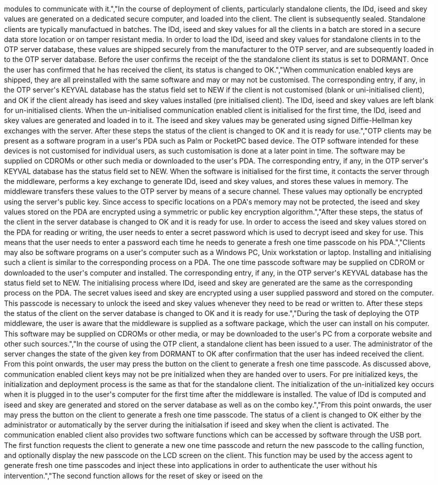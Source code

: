 modules to communicate with it.","In the course of deployment of clients, particularly standalone clients, the IDd, iseed and skey values are generated on a dedicated secure computer, and loaded into the client. The client is subsequently sealed. Standalone clients are typically manufactued in batches. The IDd, iseed and skey values for all the clients in a batch are stored in a secure data store location or on tamper resistant media. In order to load the IDd, iseed and skey values for standalone clients in to the OTP server database, these values are shipped securely from the manufacturer to the OTP server, and are subsequently loaded in to the OTP server database. Before the user confirms the receipt of the the standalone client its status is set to DORMANT. Once the user has confirmed that he has received the client, its status is changed to OK.","When communication enabled keys are shipped, they are all preinstalled with the same software and may or may not be customised. The corresponding entry, if any, in the OTP server's KEYVAL database has the status field set to NEW if the client is not customised (blank or uni-initialised client), and OK if the client already has iseed and skey values installed (pre initialised client). The IDd, iseed and skey values are left blank for un-initialised clients. When the un-initialised communication enabled client is initialised for the first time, the IDd, iseed and skey values are generated and loaded in to it. The iseed and skey values may be generated using signed Diffie-Hellman key exchanges with the server. After these steps the status of the client is changed to OK and it is ready for use.","OTP clients may be present as a software program in a user's PDA such as Palm or PocketPC based device. The OTP software intended for these devices is not customised for individual users, as such customisation is done at a later point in time. The software may be supplied on CDROMs or other such media or downloaded to the user's PDA. The corresponding entry, if any, in the OTP server's KEYVAL database has the status field set to NEW. When the software is initialised for the first time, it contacts the server through the middleware, performs a key exchange to generate IDd, iseed and skey values, and stores these values in memory. The middleware transfers these values to the OTP server by means of a secure channel. These values may optionally be encrypted using the server's public key. Since access to specific locations on a PDA's memory may not be protected, the iseed and skey values stored on the PDA are encrypted using a symmetric or public key encryption algorithm.","After these steps, the status of the client in the server database is changed to OK and it is ready for use. In order to access the iseed and skey values stored on the PDA for reading or writing, the user needs to enter a secret password which is used to decrypt iseed and skey for use. This means that the user needs to enter a password each time he needs to generate a fresh one time passcode on his PDA.","Clients may also be software programs on a user's computer such as a Windows PC, Unix workstation or laptop. Installing and initialising such a client is similar to the corresponding process on a PDA. The one time passcode software may be supplied on CDROM or downloaded to the user's computer and installed. The corresponding entry, if any, in the OTP server's KEYVAL database has the status field set to NEW. The initialising process where IDd, iseed and skey are generated are the same as the corresponding process on the PDA. The secret values iseed and skey are encrypted using a user supplied password and stored on the computer. This passcode is necessary to unlock the iseed and skey values whenever they need to be read or written to. After these steps the status of the client on the server database is changed to OK and it is ready for use.","During the task of deploying the OTP middleware, the user is aware that the middleware is supplied as a software package, which the user can install on his computer. This software may be supplied on CDROMs or other media, or may be downloaded to the user's PC from a corporate website and other such sources.","In the course of using the OTP client, a standalone client has been issued to a user. The administrator of the server changes the state of the given key from DORMANT to OK after confirmation that the user has indeed received the client. From this point onwards, the user may press the button on the client to generate a fresh one time passcode. As discussed above, communication enabled client keys may not be pre initialized when they are handed over to users. For pre initialized keys, the initialization and deployment process is the same as that for the standalone client. The initialization of the un-initialized key occurs when it is plugged in to the user's computer for the first time after the middleware is installed. The value of IDd is computed and iseed and skey are generated and stored on the server database as well as on the combo key.","From this point onwards, the user may press the button on the client to generate a fresh one time passcode. The status of a client is changed to OK either by the administrator or automatically by the server during the initialsation if iseed and skey when the client is activated. The communication enabled client also provides two software functions which can be accessed by software through the USB port. The first function requests the client to generate a new one time passcode and return the new passcode to the calling function, and optionally display the new passcode on the LCD screen on the client. This function may be used by the access agent to generate fresh one time passcodes and inject these into applications in order to authenticate the user without his intervention.","The second function allows for the reset of skey or iseed on the